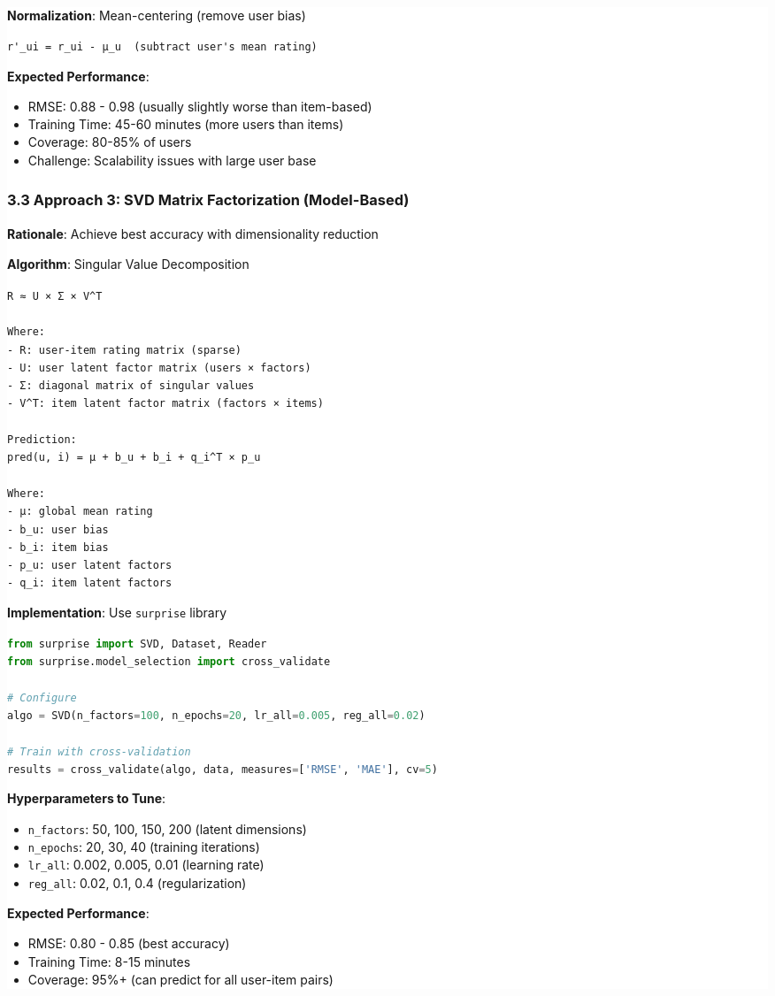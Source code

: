 **Normalization**: Mean-centering (remove user bias)
```
r'_ui = r_ui - μ_u  (subtract user's mean rating)
```

**Expected Performance**:
- RMSE: 0.88 - 0.98 (usually slightly worse than item-based)
- Training Time: 45-60 minutes (more users than items)
- Coverage: 80-85% of users
- Challenge: Scalability issues with large user base

### 3.3 Approach 3: SVD Matrix Factorization (Model-Based)

**Rationale**: Achieve best accuracy with dimensionality reduction

**Algorithm**: Singular Value Decomposition
```
R ≈ U × Σ × V^T

Where:
- R: user-item rating matrix (sparse)
- U: user latent factor matrix (users × factors)
- Σ: diagonal matrix of singular values
- V^T: item latent factor matrix (factors × items)

Prediction:
pred(u, i) = μ + b_u + b_i + q_i^T × p_u

Where:
- μ: global mean rating
- b_u: user bias
- b_i: item bias
- p_u: user latent factors
- q_i: item latent factors
```

**Implementation**: Use `surprise` library
```python
from surprise import SVD, Dataset, Reader
from surprise.model_selection import cross_validate

# Configure
algo = SVD(n_factors=100, n_epochs=20, lr_all=0.005, reg_all=0.02)

# Train with cross-validation
results = cross_validate(algo, data, measures=['RMSE', 'MAE'], cv=5)
```

**Hyperparameters to Tune**:
- `n_factors`: 50, 100, 150, 200 (latent dimensions)
- `n_epochs`: 20, 30, 40 (training iterations)
- `lr_all`: 0.002, 0.005, 0.01 (learning rate)
- `reg_all`: 0.02, 0.1, 0.4 (regularization)

**Expected Performance**:
- RMSE: 0.80 - 0.85 (best accuracy)
- Training Time: 8-15 minutes
- Coverage: 95%+ (can predict for all user-item pairs)
